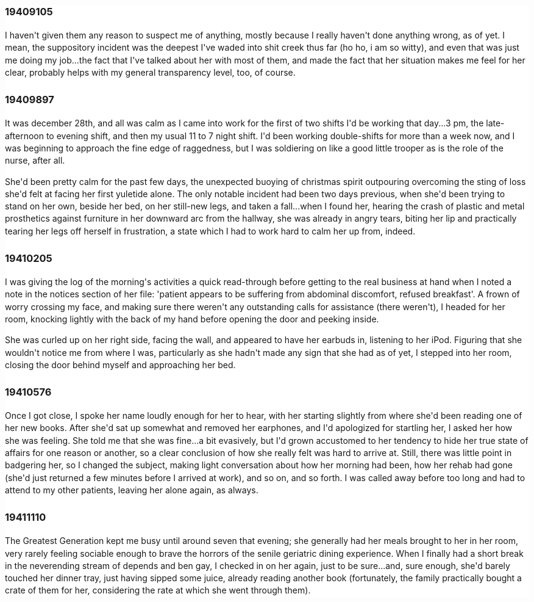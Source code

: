 ### 19409105

I haven't given them any reason to suspect me of anything, mostly because I really haven't done anything wrong, as of yet. I mean, the suppository incident was the deepest I've waded into shit creek thus far (ho ho, i am so witty), and even that was just me doing my job...the fact that I've talked about her with most of them, and made the fact that her situation makes me feel for her clear, probably helps with my general transparency level, too, of course. 

### 19409897

It was december 28th, and all was calm as I came into work for the first of two shifts I'd be working that day...3 pm, the late-afternoon to evening shift, and then my usual 11 to 7 night shift. I'd been working double-shifts for more than a week now, and I was beginning to approach the fine edge of raggedness, but I was soldiering on like a good little trooper as is the role of the nurse, after all. 

She'd been pretty calm for the past few days, the unexpected buoying of christmas spirit outpouring overcoming the sting of loss she'd felt at facing her first yuletide alone. The only notable incident had been two days previous, when she'd been trying to stand on her own, beside her bed, on her still-new legs, and taken a fall...when I found her, hearing the crash of plastic and metal prosthetics against furniture in her downward arc from the hallway, she was already in angry tears, biting her lip and practically tearing her legs off herself in frustration, a state which I had to work hard to calm her up from, indeed. 

### 19410205

I was giving the log of the morning's activities a quick read-through before getting to the real business at hand when I noted a note in the notices section of her file: 'patient appears to be suffering from abdominal discomfort, refused breakfast'. A frown of worry crossing my face, and making sure there weren't any outstanding calls for assistance (there weren't), I headed for her room, knocking lightly with the back of my hand before opening the door and peeking inside. 

She was curled up on her right side, facing the wall, and appeared to have her earbuds in, listening to her iPod. Figuring that she wouldn't notice me from where I was, particularly as she hadn't made any sign that she had as of yet, I stepped into her room, closing the door behind myself and approaching her bed. 

### 19410576

Once I got close, I spoke her name loudly enough for her to hear, with her starting slightly from where she'd been reading one of her new books. After she'd sat up somewhat and removed her earphones, and I'd apologized for startling her, I asked her how she was feeling. She told me that she was fine...a bit evasively, but I'd grown accustomed to her tendency to hide her true state of affairs for one reason or another, so a clear conclusion of how she really felt was hard to arrive at. Still, there was little point in badgering her, so I changed the subject, making light conversation about how her morning had been, how her rehab had gone (she'd just returned a few minutes before I arrived at work), and so on, and so forth. I was called away before too long and had to attend to my other patients, leaving her alone again, as always. 

### 19411110

The Greatest Generation kept me busy until around seven that evening; she generally had her meals brought to her in her room, very rarely feeling sociable enough to brave the horrors of the senile geriatric dining experience. When I finally had a short break in the neverending stream of depends and ben gay, I checked in on her again, just to be sure...and, sure enough, she'd barely touched her dinner tray, just having sipped some juice, already reading another book (fortunately, the family practically bought a crate of them for her, considering the rate at which she went through them). 
